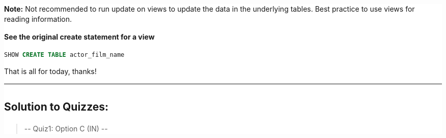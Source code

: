 **Note:** Not recommended to run update on views to update the data in the underlying tables. Best practice to use views for reading information. 

**See the original create statement for a view**

```sql
SHOW CREATE TABLE actor_film_name
```










That is all for today, thanks!

---
Solution to Quizzes:
---

> --
Quiz1: Option C (IN)
--
